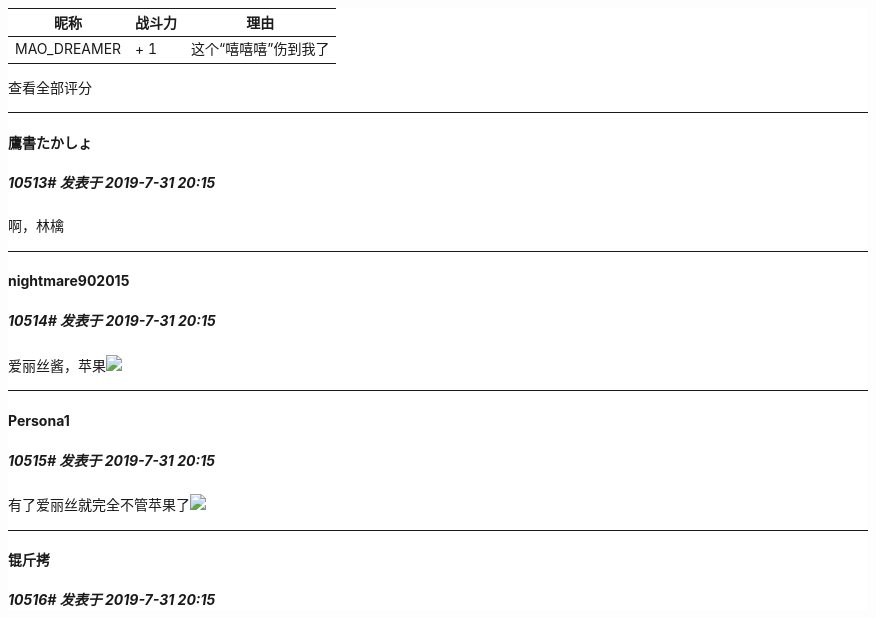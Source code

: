 |昵称|战斗力|理由|
|----|---|---|
| MAO_DREAMER| + 1|这个“嘻嘻嘻”伤到我了|



查看全部评分






-----

####  鷹書たかしょ  
##### 10513#       发表于 2019-7-31 20:15




啊，林檎







-----

####  nightmare902015  
##### 10514#       发表于 2019-7-31 20:15




爱丽丝酱，苹果<img src="https://static.saraba1st.com/image/smiley/face2017/068.png" referrerpolicy="no-referrer">







-----

####  Persona1  
##### 10515#       发表于 2019-7-31 20:15




有了爱丽丝就完全不管苹果了<img src="https://static.saraba1st.com/image/smiley/face2017/065.png" referrerpolicy="no-referrer">







-----

####  锟斤拷  
##### 10516#       发表于 2019-7-31 20:15


